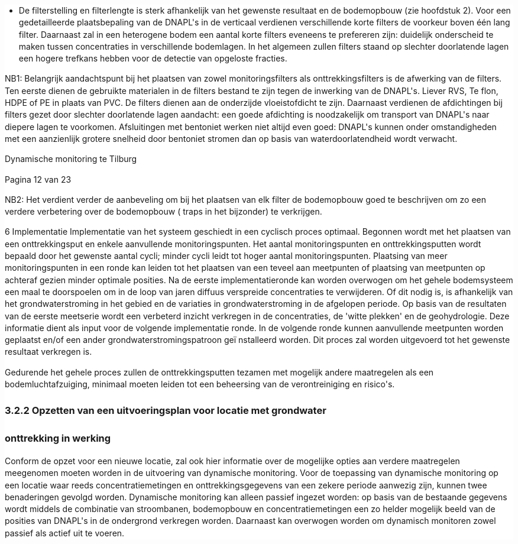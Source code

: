 - De filterstelling en filterlengte is sterk afhankelijk van het gewenste resultaat en de     bodemopbouw (zie hoofdstuk 2). Voor een gedetailleerde plaatsbepaling van de     DNAPL's in de verticaal verdienen verschillende korte filters de voorkeur boven     één lang filter. Daarnaast zal in een heterogene bodem een aantal korte filters     eveneens te prefereren zijn: duidelijk onderscheid te maken tussen concentraties     in verschillende bodemlagen. In het algemeen zullen filters staand op slechter     doorlatende lagen een hogere trefkans hebben voor de detectie van opgeloste     fracties. 

NB1: Belangrijk aandachtspunt bij het plaatsen van zowel monitoringsfilters als onttrekkingsfilters is de afwerking van de filters. Ten eerste dienen de gebruikte materialen in de filters bestand te zijn tegen de inwerking van de DNAPL's. Liever RVS, Te flon, HDPE of PE in plaats van PVC. De filters dienen aan de onderzijde vloeistofdicht te zijn. Daarnaast verdienen de afdichtingen bij filters gezet door slechter doorlatende lagen aandacht: een goede afdichting is noodzakelijk om transport van DNAPL's naar diepere lagen te voorkomen. Afsluitingen met bentoniet werken niet altijd even goed: DNAPL's kunnen onder omstandigheden met een aanzienlijk grotere snelheid door bentoniet stromen dan op basis van waterdoorlatendheid wordt verwacht. 


 Dynamische monitoring te Tilburg 

 Pagina 12 van 23 

 NB2: Het verdient verder de aanbeveling om bij het plaatsen van elk filter de bodemopbouw goed te beschrijven om zo een verdere verbetering over de bodemopbouw ( traps in het bijzonder) te verkrijgen. 

 6 Implementatie Implementatie van het systeem geschiedt in een cyclisch proces optimaal. Begonnen wordt met het plaatsen van een onttrekkingsput en enkele aanvullende monitoringspunten. Het aantal monitoringspunten en onttrekkingsputten wordt bepaald door het gewenste aantal cycli; minder cycli leidt tot hoger aantal monitoringspunten. Plaatsing van meer monitoringspunten in een ronde kan leiden tot het plaatsen van een teveel aan meetpunten of plaatsing van meetpunten op achteraf gezien minder optimale posities. Na de eerste implementatieronde kan worden overwogen om het gehele bodemsysteem een maal te doorspoelen om in de loop van jaren diffuus verspreide concentraties te verwijderen. Of dit nodig is, is afhankelijk van het grondwaterstroming in het gebied en de variaties in grondwaterstroming in de afgelopen periode. Op basis van de resultaten van de eerste meetserie wordt een verbeterd inzicht verkregen in de concentraties, de 'witte plekken' en de geohydrologie. Deze informatie dient als input voor de volgende implementatie ronde. In de volgende ronde kunnen aanvullende meetpunten worden geplaatst en/of een ander grondwaterstromingspatroon geï nstalleerd worden. Dit proces zal worden uitgevoerd tot het gewenste resultaat verkregen is. 

 Gedurende het gehele proces zullen de onttrekkingsputten tezamen met mogelijk andere maatregelen als een bodemluchtafzuiging, minimaal moeten leiden tot een beheersing van de verontreiniging en risico's. 

### 3.2.2 Opzetten van een uitvoeringsplan voor locatie met grondwater

### onttrekking in werking 

 Conform de opzet voor een nieuwe locatie, zal ook hier informatie over de mogelijke opties aan verdere maatregelen meegenomen moeten worden in de uitvoering van dynamische monitoring. Voor de toepassing van dynamische monitoring op een locatie waar reeds concentratiemetingen en onttrekkingsgegevens van een zekere periode aanwezig zijn, kunnen twee benaderingen gevolgd worden. Dynamische monitoring kan alleen passief ingezet worden: op basis van de bestaande gegevens wordt middels de combinatie van stroombanen, bodemopbouw en concentratiemetingen een zo helder mogelijk beeld van de posities van DNAPL's in de ondergrond verkregen worden. Daarnaast kan overwogen worden om dynamisch monitoren zowel passief als actief uit te voeren. 
